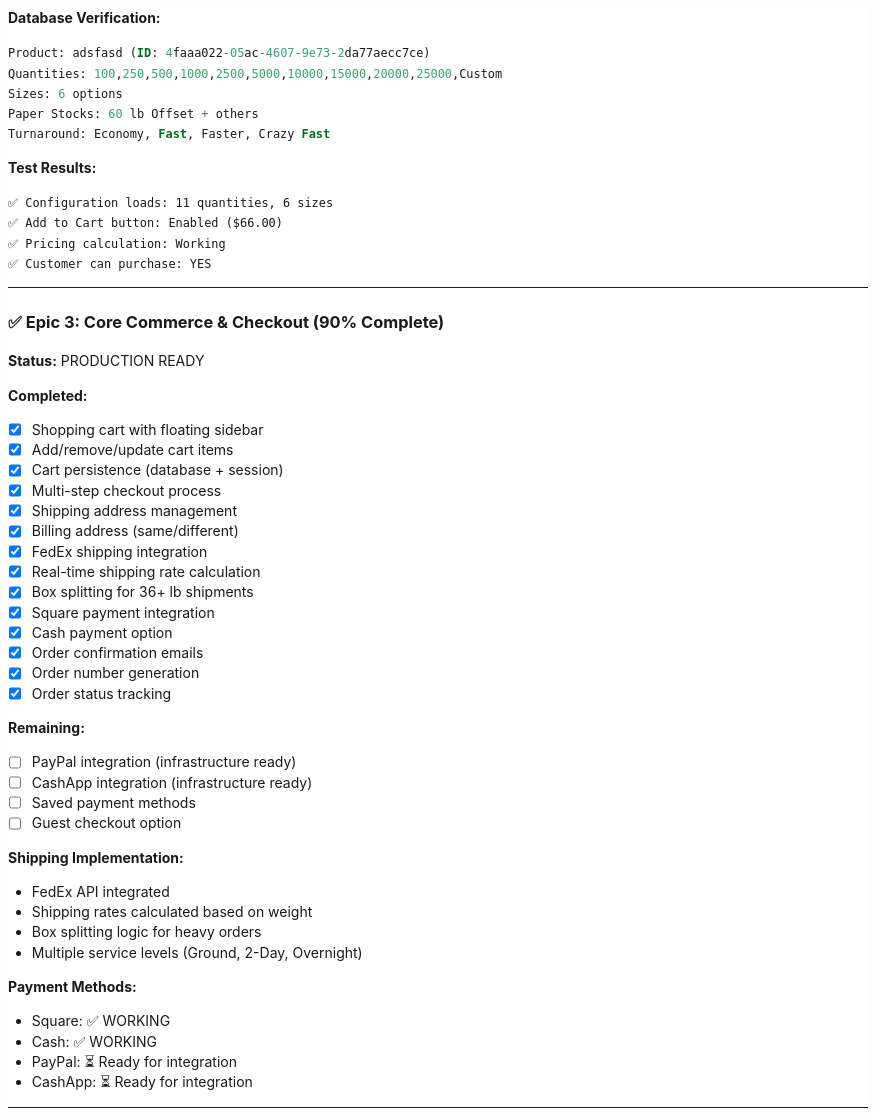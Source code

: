 **Database Verification:**
```sql
Product: adsfasd (ID: 4faaa022-05ac-4607-9e73-2da77aecc7ce)
Quantities: 100,250,500,1000,2500,5000,10000,15000,20000,25000,Custom
Sizes: 6 options
Paper Stocks: 60 lb Offset + others
Turnaround: Economy, Fast, Faster, Crazy Fast
```

**Test Results:**
```
✅ Configuration loads: 11 quantities, 6 sizes
✅ Add to Cart button: Enabled ($66.00)
✅ Pricing calculation: Working
✅ Customer can purchase: YES
```

---

### ✅ Epic 3: Core Commerce & Checkout (90% Complete)

**Status:** PRODUCTION READY

**Completed:**
- [x] Shopping cart with floating sidebar
- [x] Add/remove/update cart items
- [x] Cart persistence (database + session)
- [x] Multi-step checkout process
- [x] Shipping address management
- [x] Billing address (same/different)
- [x] FedEx shipping integration
- [x] Real-time shipping rate calculation
- [x] Box splitting for 36+ lb shipments
- [x] Square payment integration
- [x] Cash payment option
- [x] Order confirmation emails
- [x] Order number generation
- [x] Order status tracking

**Remaining:**
- [ ] PayPal integration (infrastructure ready)
- [ ] CashApp integration (infrastructure ready)
- [ ] Saved payment methods
- [ ] Guest checkout option

**Shipping Implementation:**
- FedEx API integrated
- Shipping rates calculated based on weight
- Box splitting logic for heavy orders
- Multiple service levels (Ground, 2-Day, Overnight)

**Payment Methods:**
- Square: ✅ WORKING
- Cash: ✅ WORKING
- PayPal: ⏳ Ready for integration
- CashApp: ⏳ Ready for integration

---